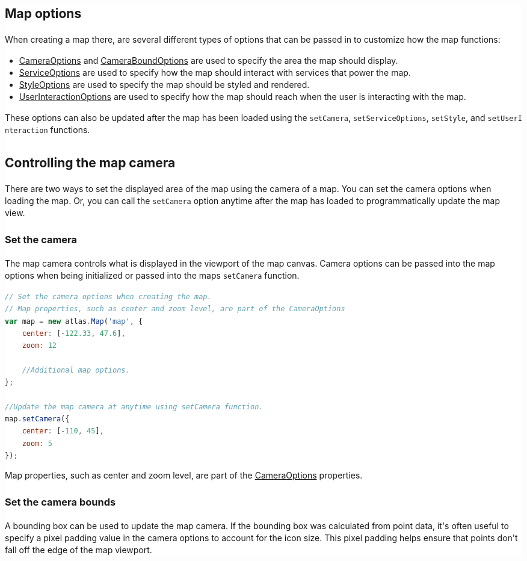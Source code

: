 

## Map options

When creating a map there, are several different types of options that can be passed in to customize how the map functions:

- [CameraOptions] and [CameraBoundOptions] are used to specify the area the map should display.
- [ServiceOptions] are used to specify how the map should interact with services that power the map.
- [StyleOptions] are used to specify the map should be styled and rendered.
- [UserInteractionOptions] are used to specify how the map should reach when the user is interacting with the map.

These options can also be updated after the map has been loaded using the `setCamera`, `setServiceOptions`, `setStyle`, and `setUserInteraction` functions.

## Controlling the map camera

There are two ways to set the displayed area of the map using the camera of a map. You can set the camera options when loading the map. Or, you can call the `setCamera` option anytime after the map has loaded to programmatically update the map view.  

<a id="setCameraOptions"></a>

### Set the camera

The map camera controls what is displayed in the viewport of the map canvas. Camera options can be passed into the map options when being initialized or passed into the maps `setCamera` function.

```javascript
// Set the camera options when creating the map.
// Map properties, such as center and zoom level, are part of the CameraOptions
var map = new atlas.Map('map', {
    center: [-122.33, 47.6],
    zoom: 12

    //Additional map options.
};

//Update the map camera at anytime using setCamera function.
map.setCamera({
    center: [-110, 45],
    zoom: 5 
});
```

Map properties, such as center and zoom level, are part of the [CameraOptions] properties.



<a id="setCameraBoundsOptions"></a>

### Set the camera bounds

A bounding box can be used to update the map camera. If the bounding box was calculated from point data, it's often useful to specify a pixel padding value in the camera options to account for the icon size. This pixel padding helps ensure that points don't fall off the edge of the map viewport.


[Add a map layer from the Open Geospatial Consortium (OGC)]: spatial-io-add-ogc-map-layer.md
[Add controls to the map]: map-add-controls.md
[animation options]: /javascript/api/azure-maps-control/atlas.animationoptions
[AnimationOptions]: /javascript/api/azure-maps-control/atlas.animationoptions
[Azure Maps Samples]: https://samples.azuremaps.com
[CameraBoundOptions]: /javascript/api/azure-maps-control/atlas.cameraboundsoptions
[CameraOptions]: /javascript/api/azure-maps-control/atlas.cameraoptions
[Change style of the map]: choose-map-style.md
[Code samples]: /samples/browse/?products=azure-maps
[Connect to a WFS service]: spatial-io-connect-wfs-service.md
[Map class]: /javascript/api/azure-maps-control/atlas.map
[Map object]: /javascript/api/azure-maps-control/atlas.map
[Map]: /javascript/api/azure-maps-control/atlas.map
[Multiple Maps source code]: https://github.com/Azure-Samples/AzureMapsCodeSamples/blob/main/Samples/Map/Multiple%20Maps/Multiple%20Maps.html
[Multiple Maps]: https://samples.azuremaps.com/map/multiple-maps
[RequestParameters]: /javascript/api/azure-maps-control/atlas.requestparameters
[service options]: /javascript/api/azure-maps-control/atlas.serviceoptions
[ServiceOptions]: /javascript/api/azure-maps-control/atlas.serviceoptions
[setCamera]: /javascript/api/azure-maps-control/atlas.map
[StyleOptions]: /javascript/api/azure-maps-control/atlas.styleoptions
[UserInteractionOptions]: /javascript/api/azure-maps-control/atlas.userinteractionoptions